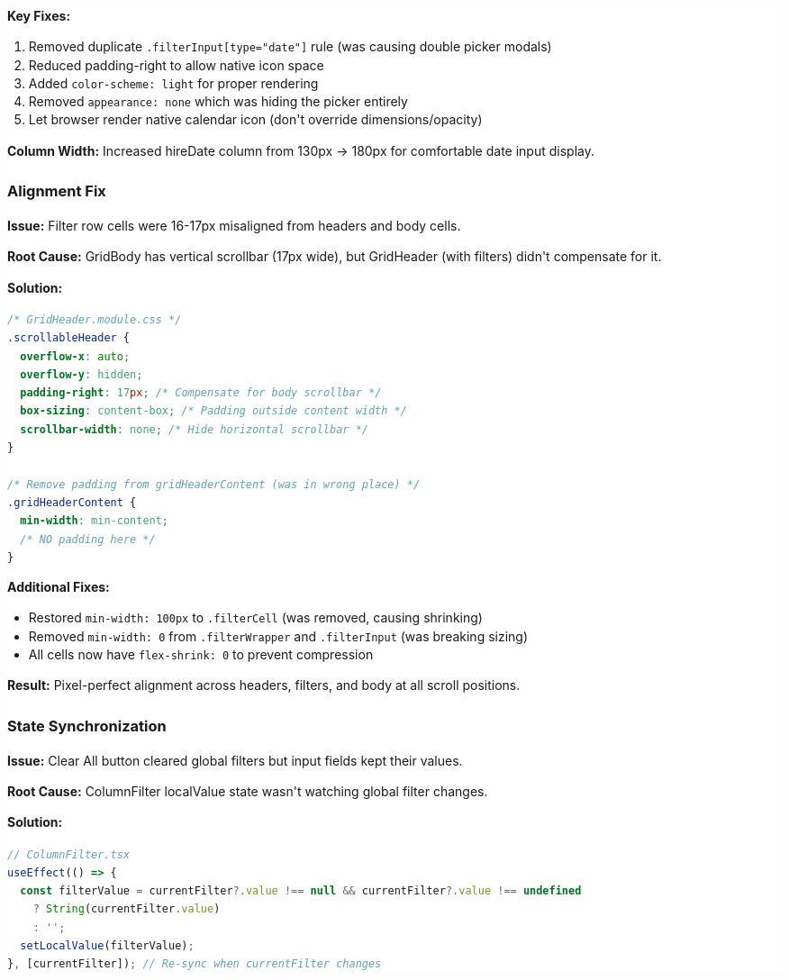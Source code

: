 **Key Fixes:**
1. Removed duplicate `.filterInput[type="date"]` rule (was causing double picker modals)
2. Reduced padding-right to allow native icon space
3. Added `color-scheme: light` for proper rendering
4. Removed `appearance: none` which was hiding the picker entirely
5. Let browser render native calendar icon (don't override dimensions/opacity)

**Column Width:** Increased hireDate column from 130px → 180px for comfortable date input display.

### Alignment Fix

**Issue:** Filter row cells were 16-17px misaligned from headers and body cells.

**Root Cause:** GridBody has vertical scrollbar (17px wide), but GridHeader (with filters) didn't compensate for it.

**Solution:**
```css
/* GridHeader.module.css */
.scrollableHeader {
  overflow-x: auto;
  overflow-y: hidden;
  padding-right: 17px; /* Compensate for body scrollbar */
  box-sizing: content-box; /* Padding outside content width */
  scrollbar-width: none; /* Hide horizontal scrollbar */
}

/* Remove padding from gridHeaderContent (was in wrong place) */
.gridHeaderContent {
  min-width: min-content;
  /* NO padding here */
}
```

**Additional Fixes:**
- Restored `min-width: 100px` to `.filterCell` (was removed, causing shrinking)
- Removed `min-width: 0` from `.filterWrapper` and `.filterInput` (was breaking sizing)
- All cells now have `flex-shrink: 0` to prevent compression

**Result:** Pixel-perfect alignment across headers, filters, and body at all scroll positions.

### State Synchronization

**Issue:** Clear All button cleared global filters but input fields kept their values.

**Root Cause:** ColumnFilter localValue state wasn't watching global filter changes.

**Solution:**
```typescript
// ColumnFilter.tsx
useEffect(() => {
  const filterValue = currentFilter?.value !== null && currentFilter?.value !== undefined 
    ? String(currentFilter.value) 
    : '';
  setLocalValue(filterValue);
}, [currentFilter]); // Re-sync when currentFilter changes
```
